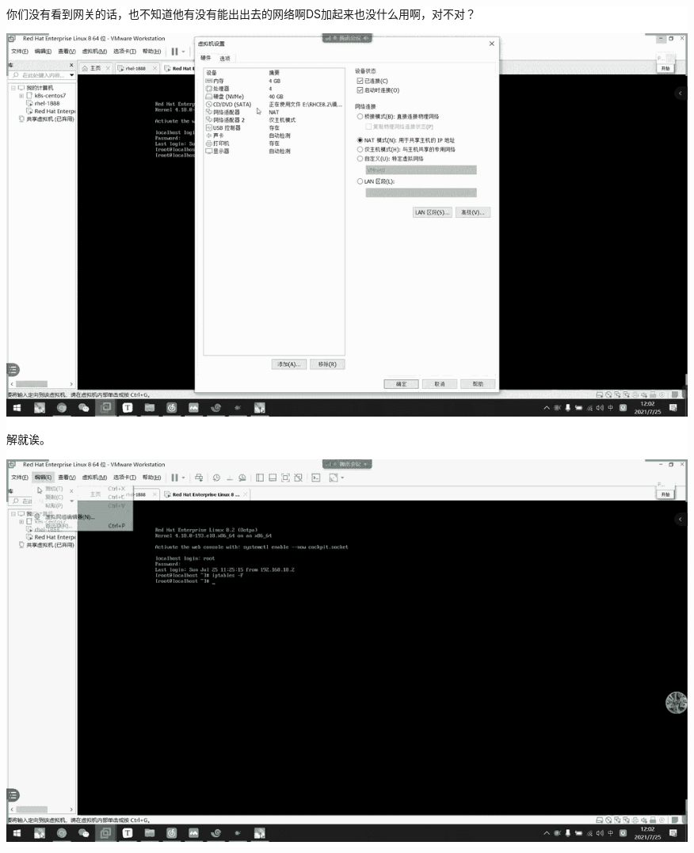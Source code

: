 你们没有看到网关的话，也不知道他有没有能出出去的网络啊DS加起来也没什么用啊，对不对？

![](img/58a6ed7704d4d5caf8c9ddef49298b4e_95.png)

解就诶。

![](img/58a6ed7704d4d5caf8c9ddef49298b4e_97.png)
